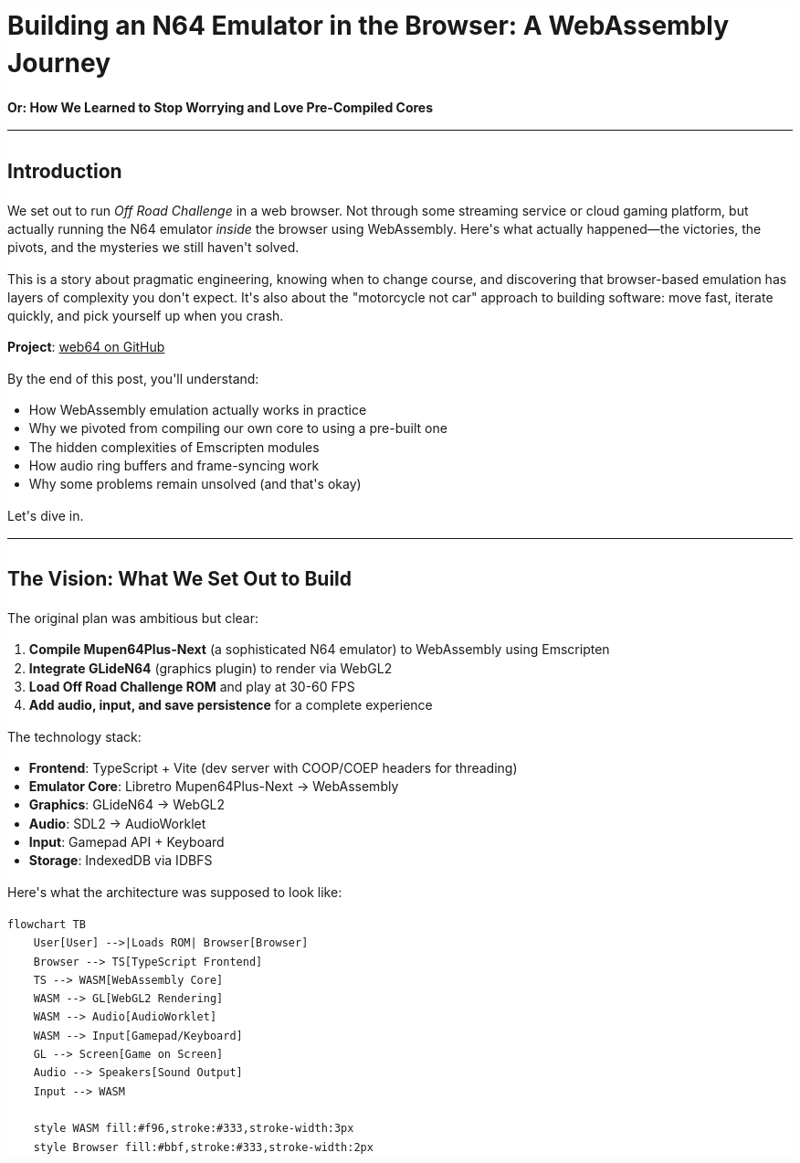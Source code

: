 # Building an N64 Emulator in the Browser: A WebAssembly Journey

**Or: How We Learned to Stop Worrying and Love Pre-Compiled Cores**

---

## Introduction

We set out to run *Off Road Challenge* in a web browser. Not through some streaming service or cloud gaming platform, but actually running the N64 emulator *inside* the browser using WebAssembly. Here's what actually happened—the victories, the pivots, and the mysteries we still haven't solved.

This is a story about pragmatic engineering, knowing when to change course, and discovering that browser-based emulation has layers of complexity you don't expect. It's also about the "motorcycle not car" approach to building software: move fast, iterate quickly, and pick yourself up when you crash.

**Project**: [web64 on GitHub](https://github.com/wayjake/web64)

By the end of this post, you'll understand:
- How WebAssembly emulation actually works in practice
- Why we pivoted from compiling our own core to using a pre-built one
- The hidden complexities of Emscripten modules
- How audio ring buffers and frame-syncing work
- Why some problems remain unsolved (and that's okay)

Let's dive in.

---

## The Vision: What We Set Out to Build

The original plan was ambitious but clear:

1. **Compile Mupen64Plus-Next** (a sophisticated N64 emulator) to WebAssembly using Emscripten
2. **Integrate GLideN64** (graphics plugin) to render via WebGL2
3. **Load Off Road Challenge ROM** and play at 30-60 FPS
4. **Add audio, input, and save persistence** for a complete experience

The technology stack:
- **Frontend**: TypeScript + Vite (dev server with COOP/COEP headers for threading)
- **Emulator Core**: Libretro Mupen64Plus-Next → WebAssembly
- **Graphics**: GLideN64 → WebGL2
- **Audio**: SDL2 → AudioWorklet
- **Input**: Gamepad API + Keyboard
- **Storage**: IndexedDB via IDBFS

Here's what the architecture was supposed to look like:

```mermaid
flowchart TB
    User[User] -->|Loads ROM| Browser[Browser]
    Browser --> TS[TypeScript Frontend]
    TS --> WASM[WebAssembly Core]
    WASM --> GL[WebGL2 Rendering]
    WASM --> Audio[AudioWorklet]
    WASM --> Input[Gamepad/Keyboard]
    GL --> Screen[Game on Screen]
    Audio --> Speakers[Sound Output]
    Input --> WASM

    style WASM fill:#f96,stroke:#333,stroke-width:3px
    style Browser fill:#bbf,stroke:#333,stroke-width:2px
```
